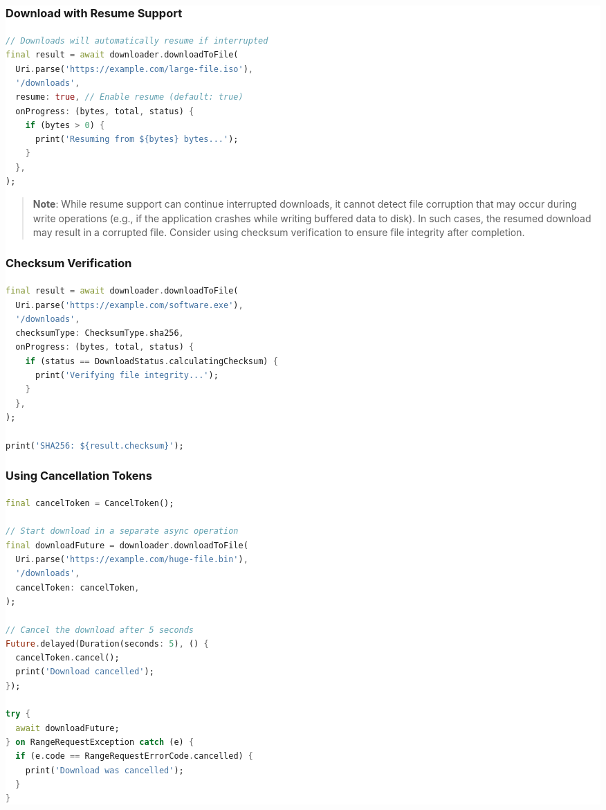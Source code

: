 ### Download with Resume Support

```dart
// Downloads will automatically resume if interrupted
final result = await downloader.downloadToFile(
  Uri.parse('https://example.com/large-file.iso'),
  '/downloads',
  resume: true, // Enable resume (default: true)
  onProgress: (bytes, total, status) {
    if (bytes > 0) {
      print('Resuming from ${bytes} bytes...');
    }
  },
);
```

> **Note**: While resume support can continue interrupted downloads, it cannot detect file corruption that may occur during write operations (e.g., if the application crashes while writing buffered data to disk). In such cases, the resumed download may result in a corrupted file. Consider using checksum verification to ensure file integrity after completion.

### Checksum Verification

```dart
final result = await downloader.downloadToFile(
  Uri.parse('https://example.com/software.exe'),
  '/downloads',
  checksumType: ChecksumType.sha256,
  onProgress: (bytes, total, status) {
    if (status == DownloadStatus.calculatingChecksum) {
      print('Verifying file integrity...');
    }
  },
);

print('SHA256: ${result.checksum}');
```

### Using Cancellation Tokens

```dart
final cancelToken = CancelToken();

// Start download in a separate async operation
final downloadFuture = downloader.downloadToFile(
  Uri.parse('https://example.com/huge-file.bin'),
  '/downloads',
  cancelToken: cancelToken,
);

// Cancel the download after 5 seconds
Future.delayed(Duration(seconds: 5), () {
  cancelToken.cancel();
  print('Download cancelled');
});

try {
  await downloadFuture;
} on RangeRequestException catch (e) {
  if (e.code == RangeRequestErrorCode.cancelled) {
    print('Download was cancelled');
  }
}
```
